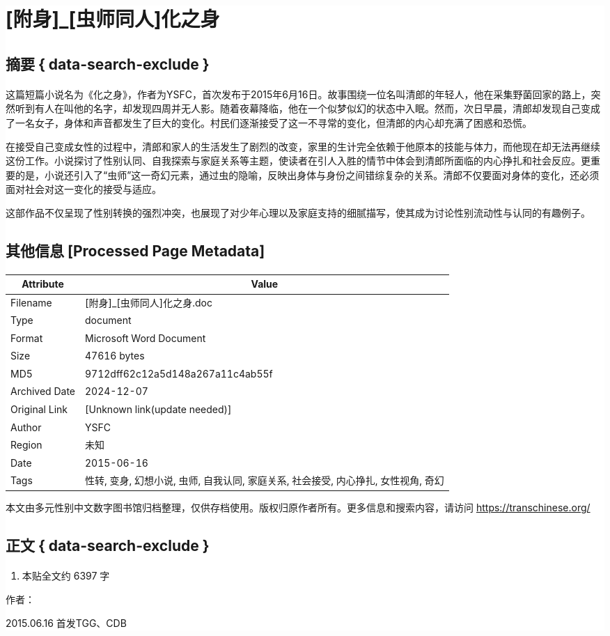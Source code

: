 # [附身]_[虫师同人]化之身



## 摘要  { data-search-exclude }


这篇短篇小说名为《化之身》，作者为YSFC，首次发布于2015年6月16日。故事围绕一位名叫清郎的年轻人，他在采集野菌回家的路上，突然听到有人在叫他的名字，却发现四周并无人影。随着夜幕降临，他在一个似梦似幻的状态中入眠。然而，次日早晨，清郎却发现自己变成了一名女子，身体和声音都发生了巨大的变化。村民们逐渐接受了这一不寻常的变化，但清郎的内心却充满了困惑和恐慌。

在接受自己变成女性的过程中，清郎和家人的生活发生了剧烈的改变，家里的生计完全依赖于他原本的技能与体力，而他现在却无法再继续这份工作。小说探讨了性别认同、自我探索与家庭关系等主题，使读者在引人入胜的情节中体会到清郎所面临的内心挣扎和社会反应。更重要的是，小说还引入了“虫师”这一奇幻元素，通过虫的隐喻，反映出身体与身份之间错综复杂的关系。清郎不仅要面对身体的变化，还必须面对社会对这一变化的接受与适应。

这部作品不仅呈现了性别转换的强烈冲突，也展现了对少年心理以及家庭支持的细腻描写，使其成为讨论性别流动性与认同的有趣例子。



## 其他信息 [Processed Page Metadata]

| Attribute       | Value                                  |
|-----------------|----------------------------------------|
| Filename        | [附身]_[虫师同人]化之身.doc                             |
| Type            | document                                 |
| Format          | Microsoft Word Document                               |
| Size            | 47616 bytes                           |
| MD5             | 9712dff62c12a5d148a267a11c4ab55f                                  |
| Archived Date   | 2024-12-07                             |
| Original Link   | [Unknown link(update needed)]                         |
| Author          | YSFC                               |
| Region          | 未知                               |
| Date            | 2015-06-16                                 |
| Tags            | 性转, 变身, 幻想小说, 虫师, 自我认同, 家庭关系, 社会接受, 内心挣扎, 女性视角, 奇幻                                 |

本文由多元性别中文数字图书馆归档整理，仅供存档使用。版权归原作者所有。更多信息和搜索内容，请访问 <https://transchinese.org/>


## 正文 { data-search-exclude }


1. 本贴全文约 6397 字

作者：

2015.06.16 首发TGG、CDB


